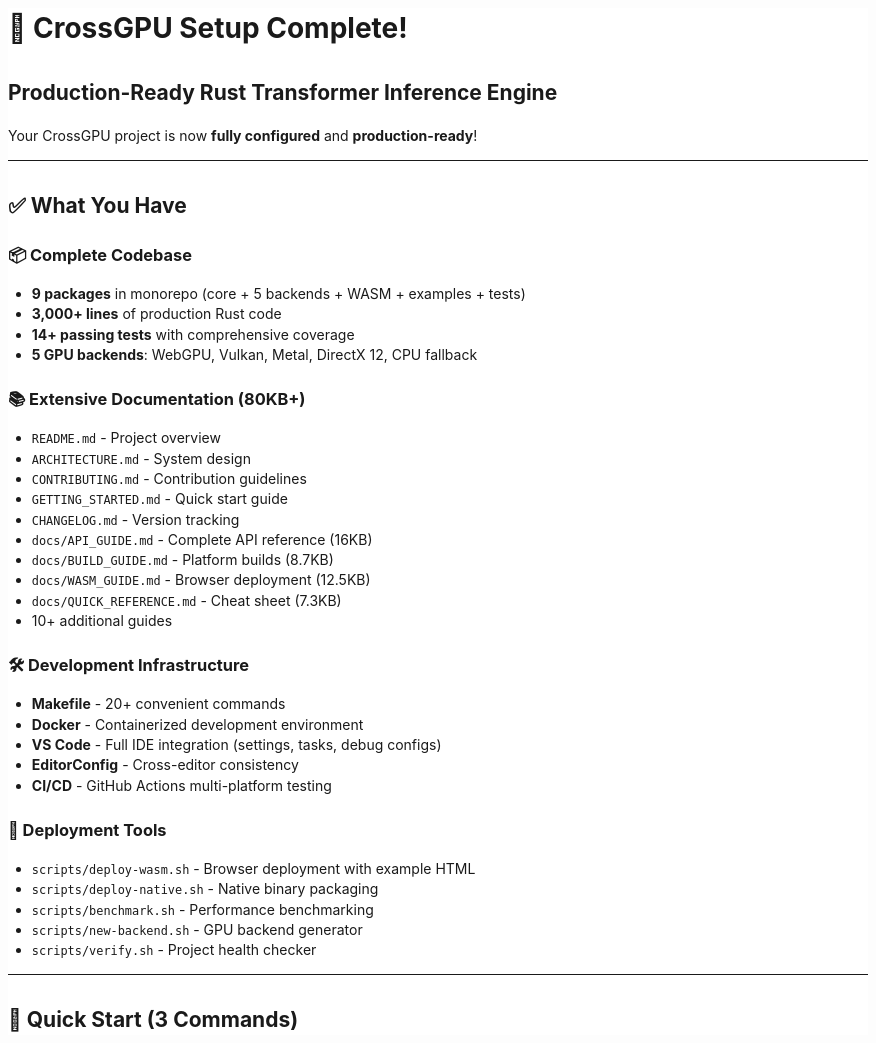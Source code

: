 # 🎉 CrossGPU Setup Complete!

## Production-Ready Rust Transformer Inference Engine

Your CrossGPU project is now **fully configured** and **production-ready**!

---

## ✅ What You Have

### 📦 Complete Codebase

- **9 packages** in monorepo (core + 5 backends + WASM + examples + tests)
- **3,000+ lines** of production Rust code
- **14+ passing tests** with comprehensive coverage
- **5 GPU backends**: WebGPU, Vulkan, Metal, DirectX 12, CPU fallback

### 📚 Extensive Documentation (80KB+)

- `README.md` - Project overview
- `ARCHITECTURE.md` - System design
- `CONTRIBUTING.md` - Contribution guidelines
- `GETTING_STARTED.md` - Quick start guide
- `CHANGELOG.md` - Version tracking
- `docs/API_GUIDE.md` - Complete API reference (16KB)
- `docs/BUILD_GUIDE.md` - Platform builds (8.7KB)
- `docs/WASM_GUIDE.md` - Browser deployment (12.5KB)
- `docs/QUICK_REFERENCE.md` - Cheat sheet (7.3KB)
- 10+ additional guides

### 🛠️ Development Infrastructure

- **Makefile** - 20+ convenient commands
- **Docker** - Containerized development environment
- **VS Code** - Full IDE integration (settings, tasks, debug configs)
- **EditorConfig** - Cross-editor consistency
- **CI/CD** - GitHub Actions multi-platform testing

### 🚀 Deployment Tools

- `scripts/deploy-wasm.sh` - Browser deployment with example HTML
- `scripts/deploy-native.sh` - Native binary packaging
- `scripts/benchmark.sh` - Performance benchmarking
- `scripts/new-backend.sh` - GPU backend generator
- `scripts/verify.sh` - Project health checker

---

## 🚦 Quick Start (3 Commands)

